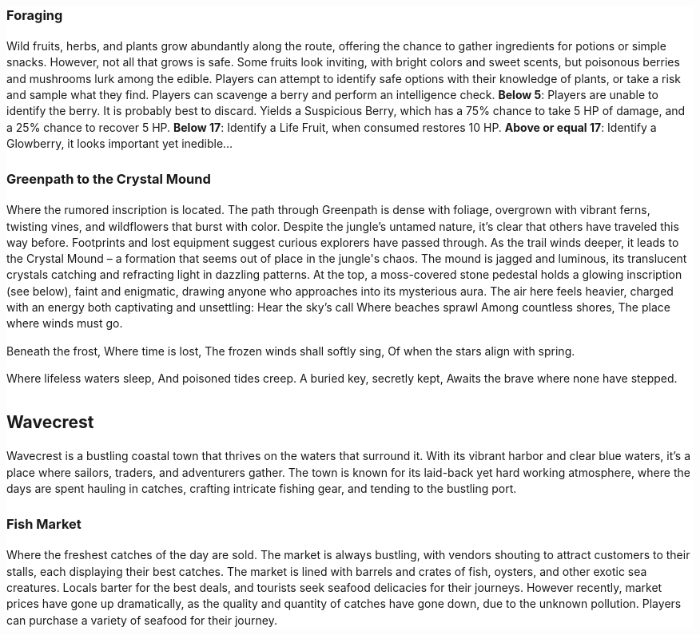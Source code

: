 ### Foraging
Wild fruits, herbs, and plants grow abundantly along the route, offering the chance to gather ingredients for potions or simple snacks. However, not all that grows is safe. Some fruits look inviting, with bright colors and sweet scents, but poisonous berries and mushrooms lurk among the edible. Players can attempt to identify safe options with their knowledge of plants, or take a risk and sample what they find.
Players can scavenge a berry and perform an intelligence check.
**Below 5**: Players are unable to identify the berry. It is probably best to discard. Yields a Suspicious Berry, which has a 75% chance to take 5 HP of damage, and a 25% chance to recover 5 HP.
**Below 17**: Identify a Life Fruit, when consumed restores 10 HP.
**Above or equal 17**: Identify a Glowberry, it looks important yet inedible…

### Greenpath to the Crystal Mound
Where the rumored inscription is located. The path through Greenpath is dense with foliage, overgrown with vibrant ferns, twisting vines, and wildflowers that burst with color. Despite the jungle’s untamed nature, it’s clear that others have traveled this way before. Footprints and lost equipment suggest curious explorers have passed through. As the trail winds deeper, it leads to the Crystal Mound – a formation that seems out of place in the jungle's chaos. The mound is jagged and luminous, its translucent crystals catching and refracting light in dazzling patterns. At the top, a moss-covered stone pedestal holds a glowing inscription (see below), faint and enigmatic, drawing anyone who approaches into its mysterious aura. The air here feels heavier, charged with an energy both captivating and unsettling:
Hear the sky’s call
Where beaches sprawl
Among countless shores,
The place where winds must go.

Beneath the frost,
Where time is lost,
The frozen winds shall softly sing,
Of when the stars align with spring.

Where lifeless waters sleep,
And poisoned tides creep.
A buried key, secretly kept,
Awaits the brave where none have stepped.

## Wavecrest

Wavecrest is a bustling coastal town that thrives on the waters that surround it. With its vibrant harbor and clear blue waters, it’s a place where sailors, traders, and adventurers gather. The town is known for its laid-back yet hard working atmosphere, where the days are spent hauling in catches, crafting intricate fishing gear, and tending to the bustling port.


### Fish Market
Where the freshest catches of the day are sold. The market is always bustling, with vendors shouting to attract customers to their stalls, each displaying their best catches. The market is lined with barrels and crates of fish, oysters, and other exotic sea creatures. Locals barter for the best deals, and tourists seek seafood delicacies for their journeys. However recently, market prices have gone up dramatically, as the quality and quantity of catches have gone down, due to the unknown pollution.
Players can purchase a variety of seafood for their journey.
